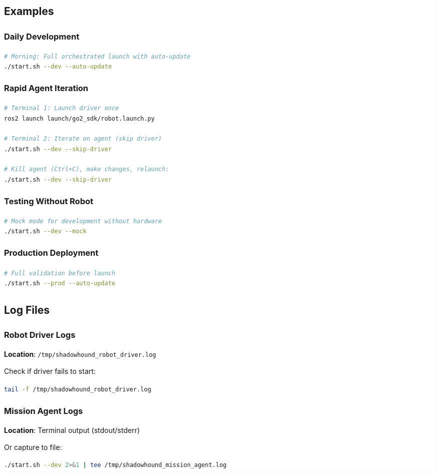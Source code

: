 ## Examples

### Daily Development

```bash
# Morning: Full orchestrated launch with auto-update
./start.sh --dev --auto-update
```

### Rapid Agent Iteration

```bash
# Terminal 1: Launch driver once
ros2 launch launch/go2_sdk/robot.launch.py

# Terminal 2: Iterate on agent (skip driver)
./start.sh --dev --skip-driver

# Kill agent (Ctrl+C), make changes, relaunch:
./start.sh --dev --skip-driver
```

### Testing Without Robot

```bash
# Mock mode for development without hardware
./start.sh --dev --mock
```

### Production Deployment

```bash
# Full validation before launch
./start.sh --prod --auto-update
```

## Log Files

### Robot Driver Logs
**Location**: `/tmp/shadowhound_robot_driver.log`

Check if driver fails to start:
```bash
tail -f /tmp/shadowhound_robot_driver.log
```

### Mission Agent Logs
**Location**: Terminal output (stdout/stderr)

Or capture to file:
```bash
./start.sh --dev 2>&1 | tee /tmp/shadowhound_mission_agent.log
```
